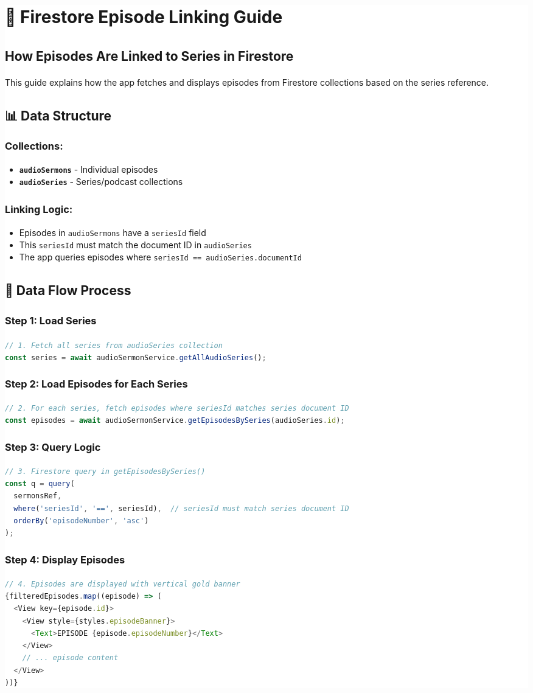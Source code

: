 # 🔗 Firestore Episode Linking Guide

## How Episodes Are Linked to Series in Firestore

This guide explains how the app fetches and displays episodes from Firestore collections based on the series reference.

## 📊 **Data Structure**

### **Collections:**
- **`audioSermons`** - Individual episodes
- **`audioSeries`** - Series/podcast collections

### **Linking Logic:**
- Episodes in `audioSermons` have a `seriesId` field
- This `seriesId` must match the document ID in `audioSeries`
- The app queries episodes where `seriesId == audioSeries.documentId`

## 🔄 **Data Flow Process**

### **Step 1: Load Series**
```typescript
// 1. Fetch all series from audioSeries collection
const series = await audioSermonService.getAllAudioSeries();
```

### **Step 2: Load Episodes for Each Series**
```typescript
// 2. For each series, fetch episodes where seriesId matches series document ID
const episodes = await audioSermonService.getEpisodesBySeries(audioSeries.id);
```

### **Step 3: Query Logic**
```typescript
// 3. Firestore query in getEpisodesBySeries()
const q = query(
  sermonsRef, 
  where('seriesId', '==', seriesId),  // seriesId must match series document ID
  orderBy('episodeNumber', 'asc')
);
```

### **Step 4: Display Episodes**
```typescript
// 4. Episodes are displayed with vertical gold banner
{filteredEpisodes.map((episode) => (
  <View key={episode.id}>
    <View style={styles.episodeBanner}>
      <Text>EPISODE {episode.episodeNumber}</Text>
    </View>
    // ... episode content
  </View>
))}
```

